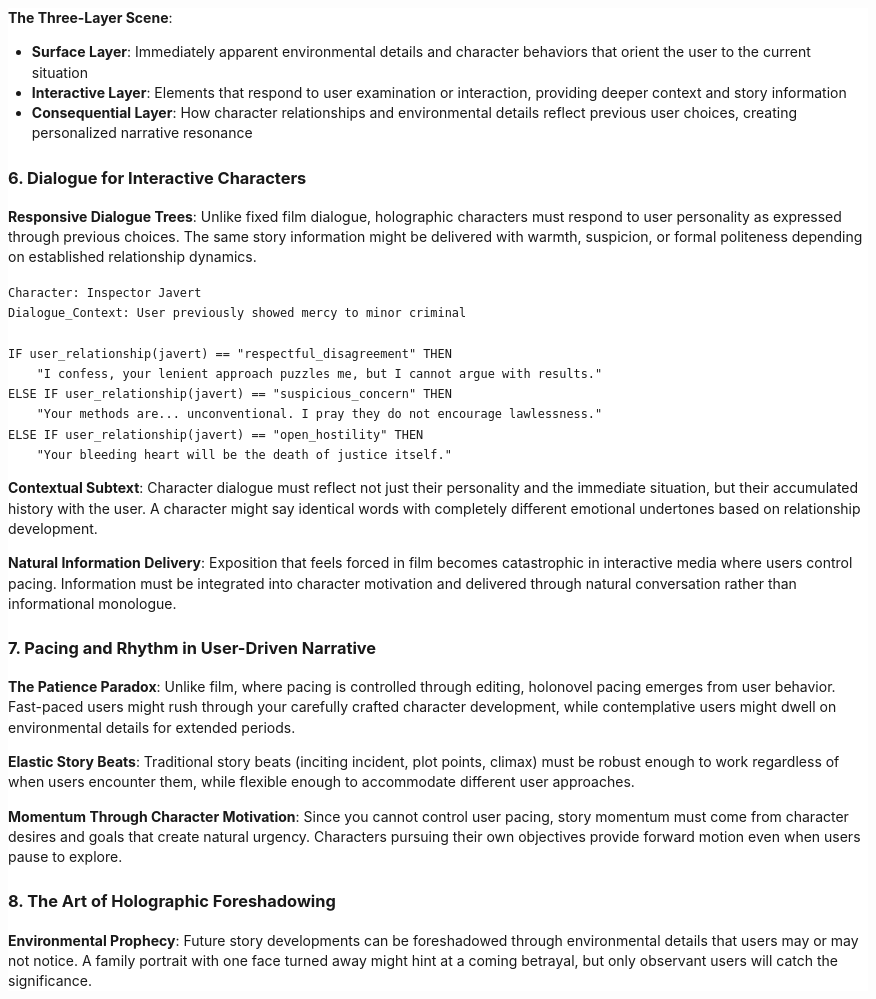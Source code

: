 **The Three-Layer Scene**:

- **Surface Layer**: Immediately apparent environmental details and character behaviors that orient the user to the current situation
- **Interactive Layer**: Elements that respond to user examination or interaction, providing deeper context and story information  
- **Consequential Layer**: How character relationships and environmental details reflect previous user choices, creating personalized narrative resonance

### 6. Dialogue for Interactive Characters

**Responsive Dialogue Trees**: Unlike fixed film dialogue, holographic characters must respond to user personality as expressed through previous choices. The same story information might be delivered with warmth, suspicion, or formal politeness depending on established relationship dynamics.

```
Character: Inspector Javert
Dialogue_Context: User previously showed mercy to minor criminal

IF user_relationship(javert) == "respectful_disagreement" THEN
    "I confess, your lenient approach puzzles me, but I cannot argue with results."
ELSE IF user_relationship(javert) == "suspicious_concern" THEN  
    "Your methods are... unconventional. I pray they do not encourage lawlessness."
ELSE IF user_relationship(javert) == "open_hostility" THEN
    "Your bleeding heart will be the death of justice itself."
```

**Contextual Subtext**: Character dialogue must reflect not just their personality and the immediate situation, but their accumulated history with the user. A character might say identical words with completely different emotional undertones based on relationship development.

**Natural Information Delivery**: Exposition that feels forced in film becomes catastrophic in interactive media where users control pacing. Information must be integrated into character motivation and delivered through natural conversation rather than informational monologue.

### 7. Pacing and Rhythm in User-Driven Narrative

**The Patience Paradox**: Unlike film, where pacing is controlled through editing, holonovel pacing emerges from user behavior. Fast-paced users might rush through your carefully crafted character development, while contemplative users might dwell on environmental details for extended periods.

**Elastic Story Beats**: Traditional story beats (inciting incident, plot points, climax) must be robust enough to work regardless of when users encounter them, while flexible enough to accommodate different user approaches.

**Momentum Through Character Motivation**: Since you cannot control user pacing, story momentum must come from character desires and goals that create natural urgency. Characters pursuing their own objectives provide forward motion even when users pause to explore.

### 8. The Art of Holographic Foreshadowing

**Environmental Prophecy**: Future story developments can be foreshadowed through environmental details that users may or may not notice. A family portrait with one face turned away might hint at a coming betrayal, but only observant users will catch the significance.
